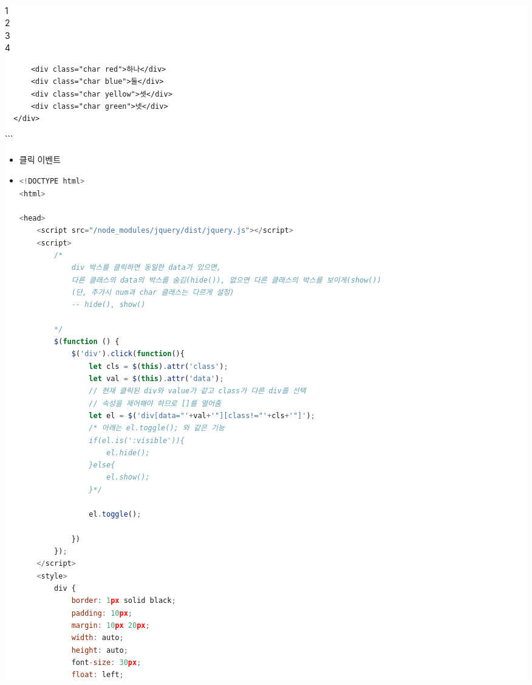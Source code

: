   <body>
      <div id="disp">
      </div>
      <div id="input">
          <div class="num red">1</div>
          <div class="num blue">2</div>
          <div class="num coral">3</div>
          <div class="num green">4</div>
  
          <div class="char red">하나</div>
          <div class="char blue">둘</div>
          <div class="char yellow">셋</div>
          <div class="char green">넷</div>
      </div>
  </body>
  
  </html>
  ```

  

  - 클릭 이벤트

  - ```javascript
    <!DOCTYPE html>
    <html>
    
    <head>
        <script src="/node_modules/jquery/dist/jquery.js"></script>
        <script>
            /* 
                div 박스를 클릭하면 동일한 data가 있으면, 
                다른 클래스의 data의 박스를 숨김(hide()), 없으면 다른 클래스의 박스를 보이게(show())
                (단, 추가시 num과 char 클래스는 다르게 설정)
                -- hide(), show()
                
            */
            $(function () {
                $('div').click(function(){
                    let cls = $(this).attr('class');
                    let val = $(this).attr('data');
                    // 현재 클릭된 div와 value가 같고 class가 다른 div를 선택 
                    // 속성을 제어해야 하므로 []를 열어줌
                    let el = $('div[data="'+val+'"][class!="'+cls+'"]');
                    /* 아래는 el.toggle(); 와 같은 기능
                    if(el.is(':visible')){
                        el.hide();
                    }else{
                        el.show();
                    }*/
    
                    el.toggle();
    
                })
            });
        </script>
        <style>
            div {
                border: 1px solid black;
                padding: 10px;
                margin: 10px 20px;
                width: auto;
                height: auto;
                font-size: 30px;
                float: left;
  ```